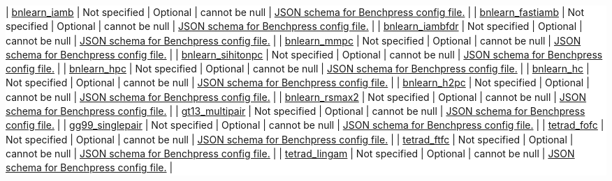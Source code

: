 | [bnlearn\_iamb](#bnlearn_iamb)                  | Not specified | Optional | cannot be null | [JSON schema for Benchpress config file.](newschema-properties-resources-properties-structure_learning_algorithms-properties-bnlearn_iamb.md "http://github.com/felixleopoldo/benchpress/workflow/schemas/config.schema.json#/properties/resources/properties/structure_learning_algorithms/properties/bnlearn_iamb")                 |
| [bnlearn\_fastiamb](#bnlearn_fastiamb)          | Not specified | Optional | cannot be null | [JSON schema for Benchpress config file.](newschema-properties-resources-properties-structure_learning_algorithms-properties-bnlearn_fastiamb.md "http://github.com/felixleopoldo/benchpress/workflow/schemas/config.schema.json#/properties/resources/properties/structure_learning_algorithms/properties/bnlearn_fastiamb")         |
| [bnlearn\_iambfdr](#bnlearn_iambfdr)            | Not specified | Optional | cannot be null | [JSON schema for Benchpress config file.](newschema-properties-resources-properties-structure_learning_algorithms-properties-bnlearn_iambfdr.md "http://github.com/felixleopoldo/benchpress/workflow/schemas/config.schema.json#/properties/resources/properties/structure_learning_algorithms/properties/bnlearn_iambfdr")           |
| [bnlearn\_mmpc](#bnlearn_mmpc)                  | Not specified | Optional | cannot be null | [JSON schema for Benchpress config file.](newschema-properties-resources-properties-structure_learning_algorithms-properties-bnlearn_mmpc.md "http://github.com/felixleopoldo/benchpress/workflow/schemas/config.schema.json#/properties/resources/properties/structure_learning_algorithms/properties/bnlearn_mmpc")                 |
| [bnlearn\_sihitonpc](#bnlearn_sihitonpc)        | Not specified | Optional | cannot be null | [JSON schema for Benchpress config file.](newschema-properties-resources-properties-structure_learning_algorithms-properties-bnlearn_sihitonpc.md "http://github.com/felixleopoldo/benchpress/workflow/schemas/config.schema.json#/properties/resources/properties/structure_learning_algorithms/properties/bnlearn_sihitonpc")       |
| [bnlearn\_hpc](#bnlearn_hpc)                    | Not specified | Optional | cannot be null | [JSON schema for Benchpress config file.](newschema-properties-resources-properties-structure_learning_algorithms-properties-bnlearn_hpc.md "http://github.com/felixleopoldo/benchpress/workflow/schemas/config.schema.json#/properties/resources/properties/structure_learning_algorithms/properties/bnlearn_hpc")                   |
| [bnlearn\_hc](#bnlearn_hc)                      | Not specified | Optional | cannot be null | [JSON schema for Benchpress config file.](newschema-properties-resources-properties-structure_learning_algorithms-properties-bnlearn_hc.md "http://github.com/felixleopoldo/benchpress/workflow/schemas/config.schema.json#/properties/resources/properties/structure_learning_algorithms/properties/bnlearn_hc")                     |
| [bnlearn\_h2pc](#bnlearn_h2pc)                  | Not specified | Optional | cannot be null | [JSON schema for Benchpress config file.](newschema-properties-resources-properties-structure_learning_algorithms-properties-bnlearn_h2pc.md "http://github.com/felixleopoldo/benchpress/workflow/schemas/config.schema.json#/properties/resources/properties/structure_learning_algorithms/properties/bnlearn_h2pc")                 |
| [bnlearn\_rsmax2](#bnlearn_rsmax2)              | Not specified | Optional | cannot be null | [JSON schema for Benchpress config file.](newschema-properties-resources-properties-structure_learning_algorithms-properties-bnlearn_rsmax2.md "http://github.com/felixleopoldo/benchpress/workflow/schemas/config.schema.json#/properties/resources/properties/structure_learning_algorithms/properties/bnlearn_rsmax2")             |
| [gt13\_multipair](#gt13_multipair)              | Not specified | Optional | cannot be null | [JSON schema for Benchpress config file.](newschema-properties-resources-properties-structure_learning_algorithms-properties-gt13_multipair.md "http://github.com/felixleopoldo/benchpress/workflow/schemas/config.schema.json#/properties/resources/properties/structure_learning_algorithms/properties/gt13_multipair")             |
| [gg99\_singlepair](#gg99_singlepair)            | Not specified | Optional | cannot be null | [JSON schema for Benchpress config file.](newschema-properties-resources-properties-structure_learning_algorithms-properties-gg99_singlepair.md "http://github.com/felixleopoldo/benchpress/workflow/schemas/config.schema.json#/properties/resources/properties/structure_learning_algorithms/properties/gg99_singlepair")           |
| [tetrad\_fofc](#tetrad_fofc)                    | Not specified | Optional | cannot be null | [JSON schema for Benchpress config file.](newschema-properties-resources-properties-structure_learning_algorithms-properties-tetrad_fofc.md "http://github.com/felixleopoldo/benchpress/workflow/schemas/config.schema.json#/properties/resources/properties/structure_learning_algorithms/properties/tetrad_fofc")                   |
| [tetrad\_ftfc](#tetrad_ftfc)                    | Not specified | Optional | cannot be null | [JSON schema for Benchpress config file.](newschema-properties-resources-properties-structure_learning_algorithms-properties-tetrad_ftfc.md "http://github.com/felixleopoldo/benchpress/workflow/schemas/config.schema.json#/properties/resources/properties/structure_learning_algorithms/properties/tetrad_ftfc")                   |
| [tetrad\_lingam](#tetrad_lingam)                | Not specified | Optional | cannot be null | [JSON schema for Benchpress config file.](newschema-properties-resources-properties-structure_learning_algorithms-properties-tetrad_lingam.md "http://github.com/felixleopoldo/benchpress/workflow/schemas/config.schema.json#/properties/resources/properties/structure_learning_algorithms/properties/tetrad_lingam")               |